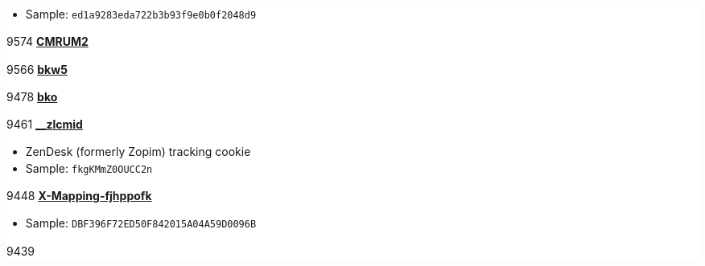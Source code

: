 <ul>


<li> Sample: <code>ed1a9283eda722b3b93f9e0b0f2048d9</code>

</ul>
</td>
<td>9574</td></tr>

<tr><td>
<strong><a href="https://webcookies.org/cookie/http/CMRUM2/1927">CMRUM2</a></strong>

<ul>


</ul>
</td>
<td>9566</td></tr>

<tr><td>
<strong><a href="https://webcookies.org/cookie/http/bkw5/117">bkw5</a></strong>

<ul>


</ul>
</td>
<td>9478</td></tr>

<tr><td>
<strong><a href="https://webcookies.org/cookie/http/bko/115">bko</a></strong>

<ul>


</ul>
</td>
<td>9461</td></tr>

<tr><td>
<strong><a href="https://webcookies.org/cookie/http/__zlcmid/611">__zlcmid</a></strong>

<ul>

<li> ZenDesk (formerly Zopim) tracking cookie


<li> Sample: <code>fkgKMmZ0OUCC2n</code>

</ul>
</td>
<td>9448</td></tr>

<tr><td>
<strong><a href="https://webcookies.org/cookie/http/X-Mapping-fjhppofk/482">X-Mapping-fjhppofk</a></strong>

<ul>


<li> Sample: <code>DBF396F72ED50F842015A04A59D0096B</code>

</ul>
</td>
<td>9439</td></tr>
